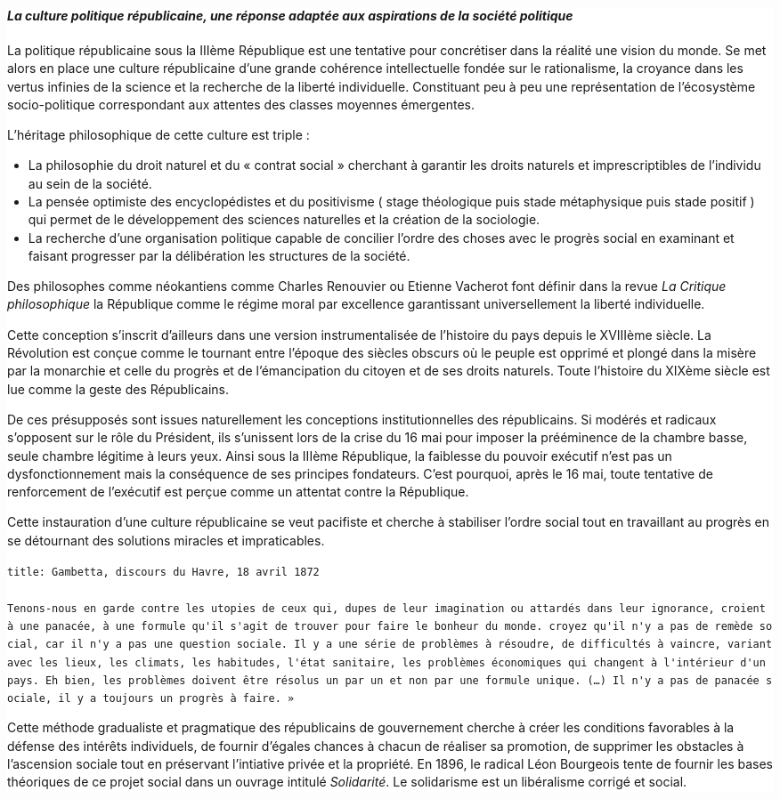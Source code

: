 #### *La culture politique républicaine, une réponse adaptée aux aspirations de la société politique*

La politique républicaine sous la IIIème République est une tentative pour concrétiser dans la réalité une vision du monde. Se met alors en place une culture républicaine d’une grande cohérence intellectuelle fondée sur le rationalisme, la croyance dans les vertus infinies de la science et la recherche de la liberté individuelle. Constituant peu à peu une représentation de l’écosystème socio-politique correspondant aux attentes des classes moyennes émergentes.

L’héritage philosophique de cette culture est triple : 
- La philosophie du droit naturel et du « contrat social » cherchant à garantir les droits naturels et imprescriptibles de l’individu au sein de la société.
- La pensée optimiste des encyclopédistes et du positivisme ( stage théologique puis stade métaphysique puis stade positif ) qui permet de le développement des sciences naturelles et la création de la sociologie.
- La recherche d’une organisation politique capable de concilier l’ordre des choses avec le progrès social en examinant et faisant progresser par la délibération les structures de la société.

Des philosophes comme néokantiens comme Charles Renouvier ou Etienne Vacherot font définir dans la revue *La Critique philosophique* la République comme le régime moral par excellence garantissant universellement la liberté individuelle. 

Cette conception s’inscrit d’ailleurs dans une version instrumentalisée de l’histoire du pays depuis le XVIIIème siècle. La Révolution est conçue comme le tournant entre l’époque des siècles obscurs où le peuple est opprimé et plongé dans la misère par la monarchie et celle du progrès et de l’émancipation du citoyen et de ses droits naturels. Toute l’histoire du XIXème siècle est lue comme la geste des Républicains.

De ces présupposés sont issues naturellement les conceptions institutionnelles des républicains. Si modérés et radicaux s’opposent sur le rôle du Président, ils s’unissent lors de la crise du 16 mai pour imposer la prééminence de la chambre basse, seule chambre légitime à leurs yeux. Ainsi sous la IIIème République, la faiblesse du pouvoir exécutif n’est pas un dysfonctionnement mais la conséquence de ses principes fondateurs. C’est pourquoi, après le 16 mai, toute tentative de renforcement de l’exécutif est perçue comme un attentat contre la République.

Cette instauration d’une culture républicaine se veut pacifiste et cherche à stabiliser l’ordre social tout en travaillant au progrès en se détournant des solutions miracles et impraticables.

```ad-quote
title: Gambetta, discours du Havre, 18 avril 1872

Tenons-nous en garde contre les utopies de ceux qui, dupes de leur imagination ou attardés dans leur ignorance, croient à une panacée, à une formule qu'il s'agit de trouver pour faire le bonheur du monde. croyez qu'il n'y a pas de remède social, car il n'y a pas une question sociale. Il y a une série de problèmes à résoudre, de difficultés à vaincre, variant avec les lieux, les climats, les habitudes, l'état sanitaire, les problèmes économiques qui changent à l'intérieur d'un pays. Eh bien, les problèmes doivent être résolus un par un et non par une formule unique. (…) Il n'y a pas de panacée sociale, il y a toujours un progrès à faire. »

```

Cette méthode gradualiste et pragmatique des républicains de gouvernement cherche à créer les conditions favorables à la défense des intérêts individuels, de fournir d’égales chances à chacun de réaliser sa promotion, de supprimer les obstacles à l’ascension sociale tout en préservant l’intiative privée et la propriété. En 1896, le radical Léon Bourgeois tente de fournir les bases théoriques de ce projet social dans un ouvrage intitulé *Solidarité*. Le solidarisme est un libéralisme corrigé et social.
